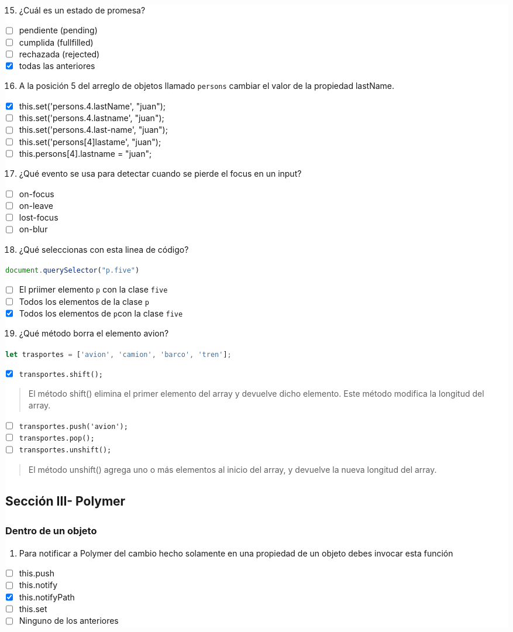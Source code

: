 15. ¿Cuál es un estado de promesa?

- [ ] pendiente (pending) 
- [ ] cumplida (fullfilled)
- [ ] rechazada (rejected)
- [x] todas las anteriores

16. A la posición 5 del arreglo de objetos llamado `persons` cambiar el valor de la propiedad lastName.

- [x] this.set('persons.4.lastName', "juan");
- [ ] this.set('persons.4.lastname', "juan");
- [ ] this.set('persons.4.last-name', "juan");
- [ ] this.set('persons[4]lastame', "juan");
- [ ] this.persons[4].lastname = "juan";

17. ¿Qué evento se usa para detectar cuando se pierde el focus en un input?

- [ ] on-focus
- [ ] on-leave
- [ ] lost-focus
- [ ] on-blur

18. ¿Qué seleccionas con esta linea de código?

```javascript
document.querySelector("p.five")
```

- [ ] El priimer elemento `p` con la clase `five`
- [ ] Todos los elementos de la clase `p`
- [x] Todos los elementos de `p`con la clase `five`

19. ¿Qué método borra el elemento avion?

```javascript
let trasportes = ['avion', 'camion', 'barco', 'tren'];
```

- [x] `transportes.shift();`
> El método shift() elimina el primer elemento del array y devuelve dicho elemento. Este método modifica la longitud del array.
- [ ] `transportes.push('avion');`
- [ ] `transportes.pop();`
- [ ] `transportes.unshift();`
> El método unshift() agrega uno o más elementos al inicio del array, y devuelve la nueva longitud del array.


## Sección III- Polymer

### Dentro de un objeto

1. Para notificar a Polymer del cambio hecho solamente en una propiedad de un objeto debes invocar esta función

- [ ] this.push
- [ ] this.notify
- [x] this.notifyPath
- [ ] this.set
- [ ] Ninguno de los anteriores
